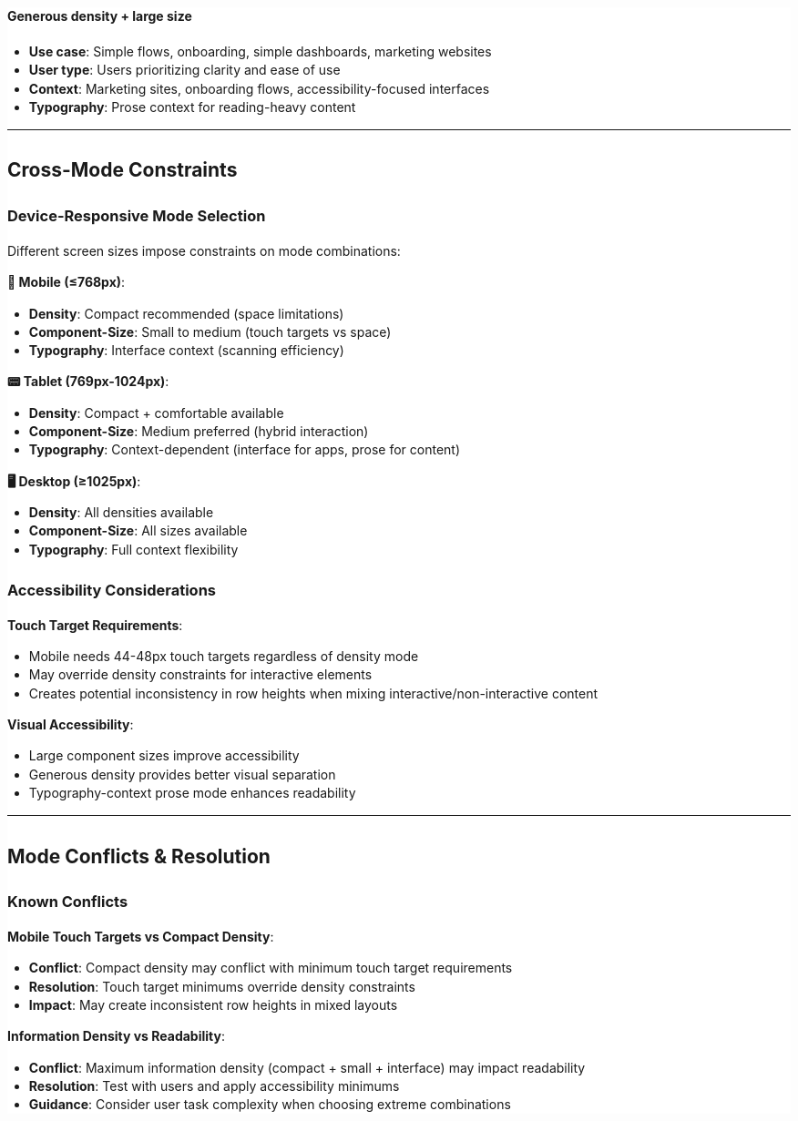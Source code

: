 #### **Generous density + large size**
- **Use case**: Simple flows, onboarding, simple dashboards, marketing websites
- **User type**: Users prioritizing clarity and ease of use
- **Context**: Marketing sites, onboarding flows, accessibility-focused interfaces
- **Typography**: Prose context for reading-heavy content

---

## **Cross-Mode Constraints**

### **Device-Responsive Mode Selection**

Different screen sizes impose constraints on mode combinations:

**📱 Mobile (≤768px)**:
- **Density**: Compact recommended (space limitations)
- **Component-Size**: Small to medium (touch targets vs space)
- **Typography**: Interface context (scanning efficiency)

**📟 Tablet (769px-1024px)**:
- **Density**: Compact + comfortable available
- **Component-Size**: Medium preferred (hybrid interaction)
- **Typography**: Context-dependent (interface for apps, prose for content)

**🖥️ Desktop (≥1025px)**:
- **Density**: All densities available
- **Component-Size**: All sizes available
- **Typography**: Full context flexibility

### **Accessibility Considerations**

**Touch Target Requirements**:
- Mobile needs 44-48px touch targets regardless of density mode
- May override density constraints for interactive elements
- Creates potential inconsistency in row heights when mixing interactive/non-interactive content

**Visual Accessibility**:
- Large component sizes improve accessibility
- Generous density provides better visual separation
- Typography-context prose mode enhances readability

---

## **Mode Conflicts & Resolution**

### **Known Conflicts**

**Mobile Touch Targets vs Compact Density**:
- **Conflict**: Compact density may conflict with minimum touch target requirements
- **Resolution**: Touch target minimums override density constraints
- **Impact**: May create inconsistent row heights in mixed layouts

**Information Density vs Readability**:
- **Conflict**: Maximum information density (compact + small + interface) may impact readability
- **Resolution**: Test with users and apply accessibility minimums
- **Guidance**: Consider user task complexity when choosing extreme combinations

